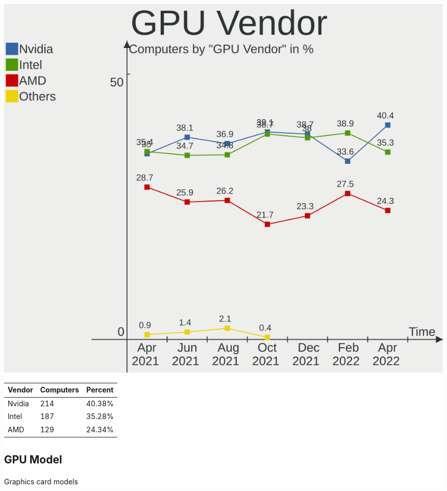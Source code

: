 ![GPU Vendor](./images/line_chart/gpu_vendor.svg)

| Vendor | Computers | Percent |
|--------|-----------|---------|
| Nvidia | 214       | 40.38%  |
| Intel  | 187       | 35.28%  |
| AMD    | 129       | 24.34%  |

GPU Model
---------

Graphics card models
